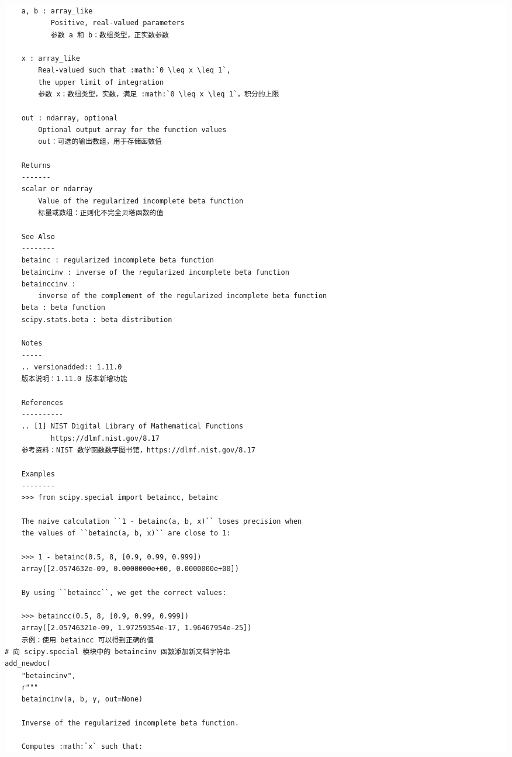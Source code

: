 ```
    a, b : array_like
           Positive, real-valued parameters
           参数 a 和 b：数组类型，正实数参数

    x : array_like
        Real-valued such that :math:`0 \leq x \leq 1`,
        the upper limit of integration
        参数 x：数组类型，实数，满足 :math:`0 \leq x \leq 1`，积分的上限

    out : ndarray, optional
        Optional output array for the function values
        out：可选的输出数组，用于存储函数值

    Returns
    -------
    scalar or ndarray
        Value of the regularized incomplete beta function
        标量或数组：正则化不完全贝塔函数的值

    See Also
    --------
    betainc : regularized incomplete beta function
    betaincinv : inverse of the regularized incomplete beta function
    betainccinv :
        inverse of the complement of the regularized incomplete beta function
    beta : beta function
    scipy.stats.beta : beta distribution

    Notes
    -----
    .. versionadded:: 1.11.0
    版本说明：1.11.0 版本新增功能

    References
    ----------
    .. [1] NIST Digital Library of Mathematical Functions
           https://dlmf.nist.gov/8.17
    参考资料：NIST 数学函数数字图书馆，https://dlmf.nist.gov/8.17

    Examples
    --------
    >>> from scipy.special import betaincc, betainc

    The naive calculation ``1 - betainc(a, b, x)`` loses precision when
    the values of ``betainc(a, b, x)`` are close to 1:

    >>> 1 - betainc(0.5, 8, [0.9, 0.99, 0.999])
    array([2.0574632e-09, 0.0000000e+00, 0.0000000e+00])

    By using ``betaincc``, we get the correct values:

    >>> betaincc(0.5, 8, [0.9, 0.99, 0.999])
    array([2.05746321e-09, 1.97259354e-17, 1.96467954e-25])
    示例：使用 betaincc 可以得到正确的值
# 向 scipy.special 模块中的 betaincinv 函数添加新文档字符串
add_newdoc(
    "betaincinv",
    r"""
    betaincinv(a, b, y, out=None)

    Inverse of the regularized incomplete beta function.

    Computes :math:`x` such that:
```